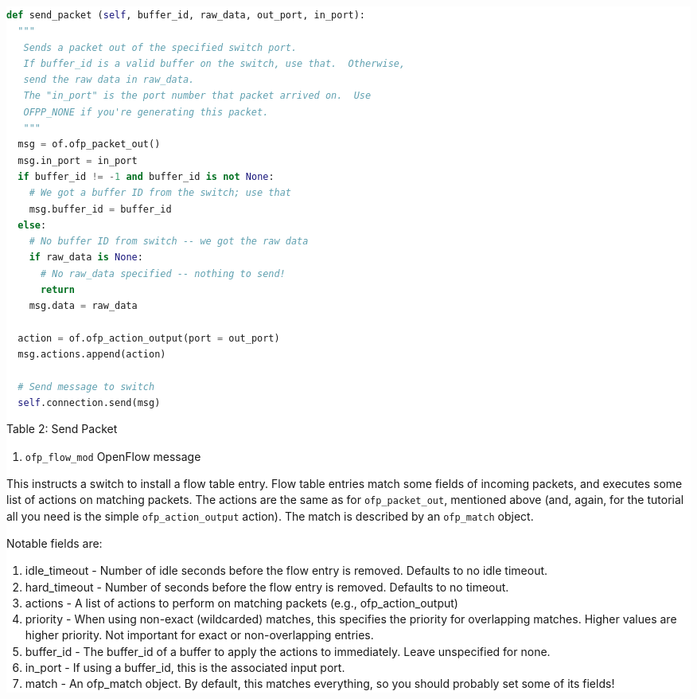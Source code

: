 ```python
def send_packet (self, buffer_id, raw_data, out_port, in_port):
  """
   Sends a packet out of the specified switch port.
   If buffer_id is a valid buffer on the switch, use that.  Otherwise,
   send the raw data in raw_data.
   The "in_port" is the port number that packet arrived on.  Use
   OFPP_NONE if you're generating this packet.
   """
  msg = of.ofp_packet_out()
  msg.in_port = in_port
  if buffer_id != -1 and buffer_id is not None:
    # We got a buffer ID from the switch; use that
    msg.buffer_id = buffer_id
  else:
    # No buffer ID from switch -- we got the raw data
    if raw_data is None:
      # No raw_data specified -- nothing to send!
      return
    msg.data = raw_data
  
  action = of.ofp_action_output(port = out_port)
  msg.actions.append(action)
  
  # Send message to switch
  self.connection.send(msg)
```

Table 2: Send Packet

1.  ```ofp_flow_mod``` OpenFlow message



This instructs a switch to install a flow table entry. Flow table entries match some fields of incoming packets, and executes some list of actions on matching packets. The actions are the same as for ```ofp_packet_out```, mentioned above (and, again, for the tutorial all you need is the simple ```ofp_action_output``` action). The match is described by an ```ofp_match``` object.



Notable fields are:

1.  idle_timeout - Number of idle seconds before the flow entry is removed. Defaults to no idle timeout.
2.  hard_timeout - Number of seconds before the flow entry is removed. Defaults to no timeout.
3.  actions - A list of actions to perform on matching packets (e.g., ofp_action_output)
4.  priority - When using non-exact (wildcarded) matches, this specifies the priority for overlapping matches. Higher values are higher priority. Not important for exact or non-overlapping entries.
5.  buffer_id - The buffer_id of a buffer to apply the actions to immediately. Leave unspecified for none.
6.  in_port - If using a buffer_id, this is the associated input port.
7.  match - An ofp_match object. By default, this matches everything, so you should probably set some of its fields!

